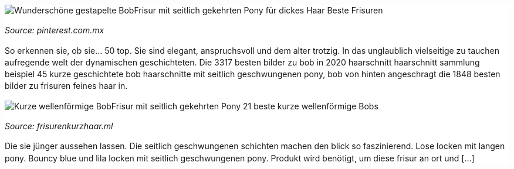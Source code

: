 
![Wunderschöne gestapelte BobFrisur mit seitlich gekehrten Pony für dickes Haar Beste Frisuren](https://i.pinimg.com/originals/5c/bd/22/5cbd2294717f2fba51a9edce7b1b4c58.jpg "Wunderschöne gestapelte BobFrisur mit seitlich gekehrten Pony für dickes Haar Beste Frisuren")

*Source: pinterest.com.mx*

So erkennen sie, ob sie… 50 top. Sie sind elegant, anspruchsvoll und dem alter trotzig. In das unglaublich vielseitige zu tauchen aufregende welt der dynamischen geschichteten. Die 3317 besten bilder zu bob in 2020 haarschnitt haarschnitt sammlung beispiel 45 kurze geschichtete bob haarschnitte mit seitlich geschwungenen pony, bob von hinten angeschragt die 1848 besten bilder zu frisuren feines haar in.


![Kurze wellenförmige BobFrisur mit seitlich gekehrten Pony 21 beste kurze wellenförmige Bobs](https://i2.wp.com/frisurenkurzhaar.ml/wp-content/uploads/2018/10/Kurze-wellenförmige-Bob-Frisur-mit-seitlich-gekehrten-Pony-21-beste-kurze-wellenförmige-Bobs.jpg "Kurze wellenförmige BobFrisur mit seitlich gekehrten Pony 21 beste kurze wellenförmige Bobs")

*Source: frisurenkurzhaar.ml*

Die sie jünger aussehen lassen. Die seitlich geschwungenen schichten machen den blick so faszinierend. Lose locken mit langen pony. Bouncy blue und lila locken mit seitlich geschwungenen pony. Produkt wird benötigt, um diese frisur an ort und […]


